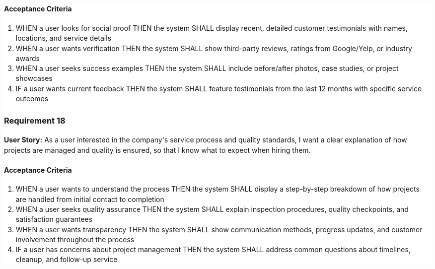 #### Acceptance Criteria

1. WHEN a user looks for social proof THEN the system SHALL display recent, detailed customer testimonials with names, locations, and service details
2. WHEN a user wants verification THEN the system SHALL show third-party reviews, ratings from Google/Yelp, or industry awards
3. WHEN a user seeks success examples THEN the system SHALL include before/after photos, case studies, or project showcases
4. IF a user wants current feedback THEN the system SHALL feature testimonials from the last 12 months with specific service outcomes

### Requirement 18

**User Story:** As a user interested in the company's service process and quality standards, I want a clear explanation of how projects are managed and quality is ensured, so that I know what to expect when hiring them.

#### Acceptance Criteria

1. WHEN a user wants to understand the process THEN the system SHALL display a step-by-step breakdown of how projects are handled from initial contact to completion
2. WHEN a user seeks quality assurance THEN the system SHALL explain inspection procedures, quality checkpoints, and satisfaction guarantees
3. WHEN a user wants transparency THEN the system SHALL show communication methods, progress updates, and customer involvement throughout the process
4. IF a user has concerns about project management THEN the system SHALL address common questions about timelines, cleanup, and follow-up service